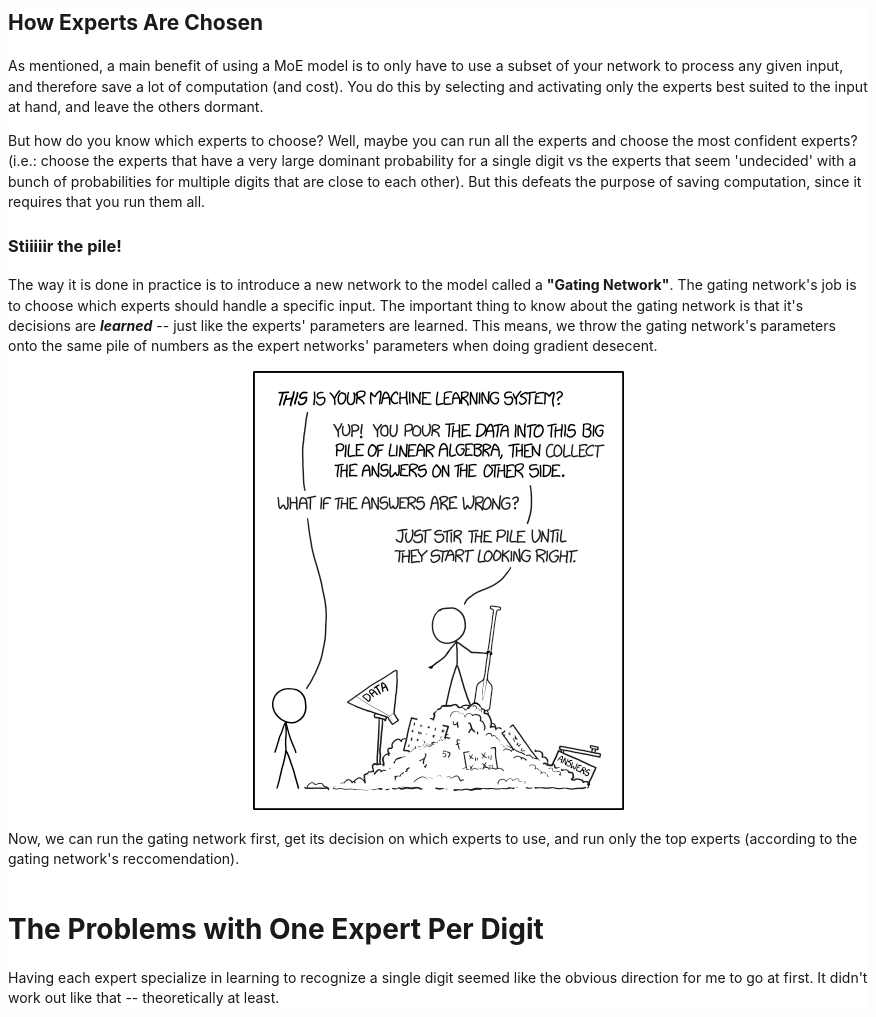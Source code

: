 ## How Experts Are Chosen
As mentioned, a main benefit of using a MoE model is to only have to use a subset of your network to process any given input, and therefore save a lot of computation (and cost). You do this by selecting and activating only the experts best suited to the input at hand, and leave the others dormant.

But how do you know which experts to choose? Well, maybe you can run all the experts and choose the most confident experts? (i.e.: choose the experts that have a very large dominant probability for a single digit vs the experts that seem 'undecided' with a bunch of probabilities for multiple digits that are close to each other). But this defeats the purpose of saving computation, since it requires that you run them all.

### Stiiiiir the pile!
The way it is done in practice is to introduce a new network to the model called a **"Gating Network"**. The gating network's job is to choose which experts should handle a specific input. The important thing to know about the gating network is that it's decisions are ***learned*** -- just like the experts' parameters are learned. This means, we throw the gating network's parameters onto the same pile of numbers as the expert networks' parameters when doing gradient desecent.

<p align="center">
  <img src="ml-xkcd.png" alt="Brainy">
</p>

Now, we can run the gating network first, get its decision on which experts to use, and run only the top experts (according to the gating network's reccomendation).

# The Problems with One Expert Per Digit
Having each expert specialize in learning to recognize a single digit seemed like the obvious direction for me to go at first. It didn't work out like that -- theoretically at least.
